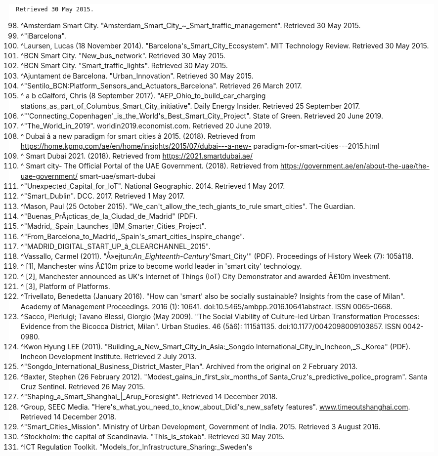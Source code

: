       Retrieved 30 May 2015.
  98. ^Amsterdam Smart City. "Amsterdam_Smart_City_~_Smart_traffic_management".
      Retrieved 30 May 2015.
  99. ^"iBarcelona".
 100. ^Laursen, Lucas (18 November 2014). "Barcelona's_Smart_City_Ecosystem".
      MIT Technology Review. Retrieved 30 May 2015.
 101. ^BCN Smart City. "New_bus_network". Retrieved 30 May 2015.
 102. ^BCN Smart City. "Smart_traffic_lights". Retrieved 30 May 2015.
 103. ^Ajuntament de Barcelona. "Urban_Innovation". Retrieved 30 May 2015.
 104. ^"Sentilo_BCN:Platform_Sensors_and_Actuators_Barcelona". Retrieved 26
      March 2017.
 105. ^ a b cGalford, Chris (8 September 2017). "AEP_Ohio_to_build_car_charging
      stations_as_part_of_Columbus_Smart_City_initiative". Daily Energy
      Insider. Retrieved 25 September 2017.
 106. ^"'Connecting_Copenhagen'_is_the_World's_Best_Smart_City_Project". State
      of Green. Retrieved 20 June 2019.
 107. ^"The_World_in_2019". worldin2019.economist.com. Retrieved 20 June 2019.
 108. ^ Dubai â a new paradigm for smart cities â 2015. (2018). Retrieved
      from https://home.kpmg.com/ae/en/home/insights/2015/07/dubai---a-new-
      paradigm-for-smart-cities---2015.html
 109. ^ Smart Dubai 2021. (2018). Retrieved from https://2021.smartdubai.ae/
 110. ^ Smart city- The Official Portal of the UAE Government. (2018).
      Retrieved from https://government.ae/en/about-the-uae/the-uae-government/
      smart-uae/smart-dubai
 111. ^"Unexpected_Capital_for_IoT". National Geographic. 2014. Retrieved 1 May
      2017.
 112. ^"Smart_Dublin". DCC. 2017. Retrieved 1 May 2017.
 113. ^Mason, Paul (25 October 2015). "We_can't_allow_the_tech_giants_to_rule
      smart_cities". The Guardian.
 114. ^"Buenas_PrÃ¡cticas_de_la_Ciudad_de_Madrid" (PDF).
 115. ^"Madrid,_Spain_Launches_IBM_Smarter_Cities_Project".
 116. ^"From_Barcelona_to_Madrid,_Spain's_smart_cities_inspire_change".
 117. ^"MADRID_DIGITAL_START_UP_â_CLEARCHANNEL_2015".
 118. ^Vassallo, Carmel (2011). "Å»ejtun:_An_Eighteenth-Century_'Smart_City'"
      (PDF). Proceedings of History Week (7): 105â118.
 119. ^ [1], Manchester wins Â£10m prize to become world leader in 'smart city'
      technology.
 120. ^ [2], Manchester announced as UK's Internet of Things (IoT) City
      Demonstrator and awarded Â£10m investment.
 121. ^ [3], Platform of Platforms.
 122. ^Trivellato, Benedetta (January 2016). "How can 'smart' also be socially
      sustainable? Insights from the case of Milan". Academy of Management
      Proceedings. 2016 (1): 10641. doi:10.5465/ambpp.2016.10641abstract.
      ISSN 0065-0668.
 123. ^Sacco, Pierluigi; Tavano Blessi, Giorgio (May 2009). "The Social
      Viability of Culture-led Urban Transformation Processes: Evidence from
      the Bicocca District, Milan". Urban Studies. 46 (5â6): 1115â1135.
      doi:10.1177/0042098009103857. ISSN 0042-0980.
 124. ^Kwon Hyung LEE (2011). "Building_a_New_Smart_City_in_Asia:_Songdo
      International_City_in_Incheon,_S._Korea" (PDF). Incheon Development
      Institute. Retrieved 2 July 2013.
 125. ^"Songdo_International_Business_District_Master_Plan". Archived from the
      original on 2 February 2013.
 126. ^Baxter, Stephen (26 February 2012). "Modest_gains_in_first_six_months_of
      Santa_Cruz's_predictive_police_program". Santa Cruz Sentinel. Retrieved
      26 May 2015.
 127. ^"Shaping_a_Smart_Shanghai_|_Arup_Foresight". Retrieved 14 December 2018.
 128. ^Group, SEEC Media. "Here's_what_you_need_to_know_about_Didi's_new_safety
      features". www.timeoutshanghai.com. Retrieved 14 December 2018.
 129. ^"Smart_Cities_Mission". Ministry of Urban Development, Government of
      India. 2015. Retrieved 3 August 2016.
 130. ^Stockholm: the capital of Scandinavia. "This_is_stokab". Retrieved 30
      May 2015.
 131. ^ICT Regulation Toolkit. "Models_for_Infrastructure_Sharing:_Sweden's